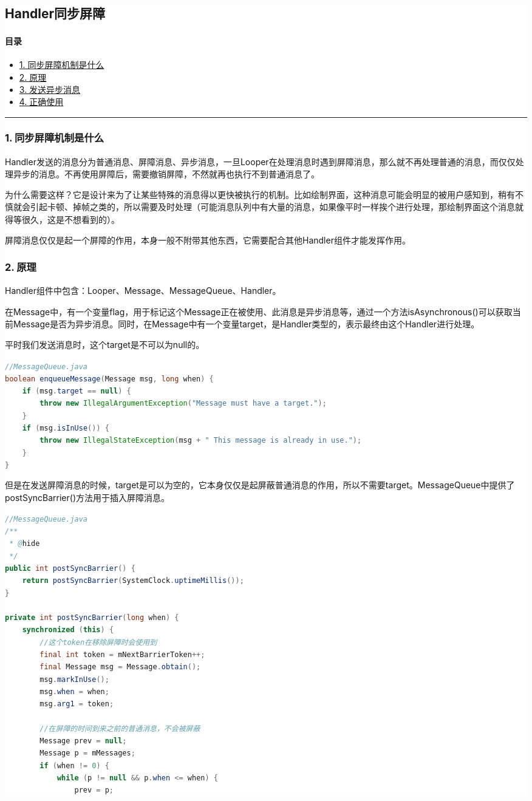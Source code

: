 Handler同步屏障
---
#### 目录
- [1. 同步屏障机制是什么](#head1)
- [2. 原理](#head2)
- [3. 发送异步消息](#head3)
- [4. 正确使用](#head4)

---

### <span id="head1">1. 同步屏障机制是什么</span>

Handler发送的消息分为普通消息、屏障消息、异步消息，一旦Looper在处理消息时遇到屏障消息，那么就不再处理普通的消息，而仅仅处理异步的消息。不再使用屏障后，需要撤销屏障，不然就再也执行不到普通消息了。

为什么需要这样？它是设计来为了让某些特殊的消息得以更快被执行的机制。比如绘制界面，这种消息可能会明显的被用户感知到，稍有不慎就会引起卡顿、掉帧之类的，所以需要及时处理（可能消息队列中有大量的消息，如果像平时一样挨个进行处理，那绘制界面这个消息就得等很久，这是不想看到的）。

屏障消息仅仅是起一个屏障的作用，本身一般不附带其他东西，它需要配合其他Handler组件才能发挥作用。

### <span id="head2">2. 原理</span>

Handler组件中包含：Looper、Message、MessageQueue、Handler。

在Message中，有一个变量flag，用于标记这个Message正在被使用、此消息是异步消息等，通过一个方法isAsynchronous()可以获取当前Message是否为异步消息。同时，在Message中有一个变量target，是Handler类型的，表示最终由这个Handler进行处理。

平时我们发送消息时，这个target是不可以为null的。

```java
//MessageQueue.java
boolean enqueueMessage(Message msg, long when) {
    if (msg.target == null) {
        throw new IllegalArgumentException("Message must have a target.");
    }
    if (msg.isInUse()) {
        throw new IllegalStateException(msg + " This message is already in use.");
    }
}
```

但是在发送屏障消息的时候，target是可以为空的，它本身仅仅是起屏蔽普通消息的作用，所以不需要target。MessageQueue中提供了postSyncBarrier()方法用于插入屏障消息。

```java
//MessageQueue.java
/**
 * @hide
 */
public int postSyncBarrier() {
    return postSyncBarrier(SystemClock.uptimeMillis());
}

private int postSyncBarrier(long when) {
    synchronized (this) {
        //这个token在移除屏障时会使用到
        final int token = mNextBarrierToken++;
        final Message msg = Message.obtain();
        msg.markInUse();
        msg.when = when;
        msg.arg1 = token;
        
        //在屏障的时间到来之前的普通消息，不会被屏蔽
        Message prev = null;
        Message p = mMessages;
        if (when != 0) {
            while (p != null && p.when <= when) {
                prev = p;
```